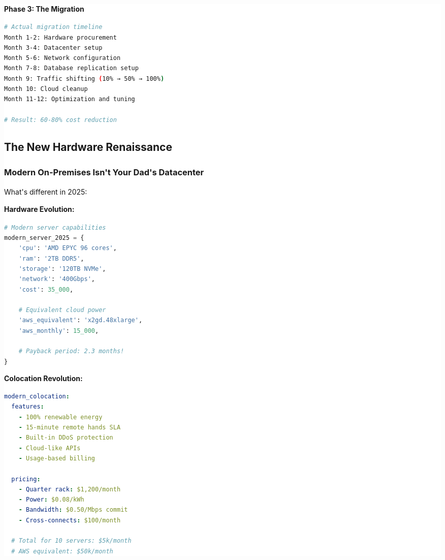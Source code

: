 ```yaml
```

**Phase 3: The Migration**
```bash
# Actual migration timeline
Month 1-2: Hardware procurement
Month 3-4: Datacenter setup
Month 5-6: Network configuration
Month 7-8: Database replication setup
Month 9: Traffic shifting (10% → 50% → 100%)
Month 10: Cloud cleanup
Month 11-12: Optimization and tuning

# Result: 60-80% cost reduction
```

## The New Hardware Renaissance

### Modern On-Premises Isn't Your Dad's Datacenter

What's different in 2025:

**Hardware Evolution:**
```python
# Modern server capabilities
modern_server_2025 = {
    'cpu': 'AMD EPYC 96 cores',
    'ram': '2TB DDR5',
    'storage': '120TB NVMe',
    'network': '400Gbps',
    'cost': 35_000,
    
    # Equivalent cloud power
    'aws_equivalent': 'x2gd.48xlarge',
    'aws_monthly': 15_000,
    
    # Payback period: 2.3 months!
}
```

**Colocation Revolution:**
```yaml
modern_colocation:
  features:
    - 100% renewable energy
    - 15-minute remote hands SLA
    - Built-in DDoS protection
    - Cloud-like APIs
    - Usage-based billing
    
  pricing:
    - Quarter rack: $1,200/month
    - Power: $0.08/kWh
    - Bandwidth: $0.50/Mbps commit
    - Cross-connects: $100/month
    
  # Total for 10 servers: $5k/month
  # AWS equivalent: $50k/month
```
